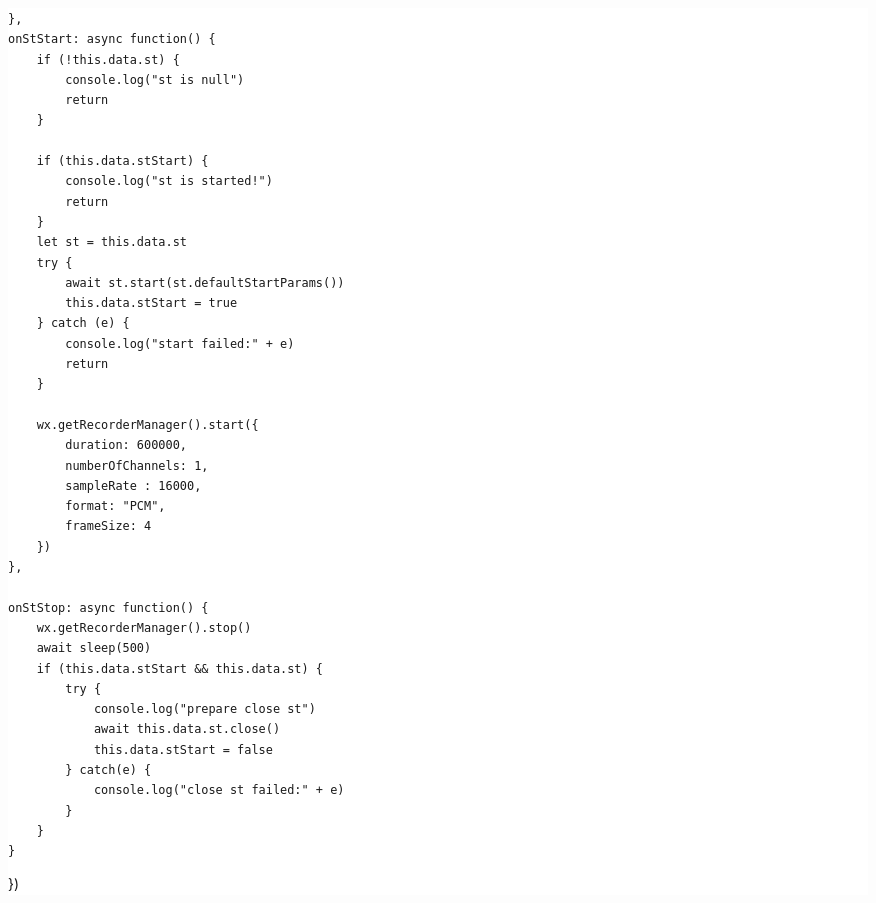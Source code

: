     },
    onStStart: async function() {
        if (!this.data.st) {
            console.log("st is null")
            return
        }

        if (this.data.stStart) {
            console.log("st is started!")
            return
        }
        let st = this.data.st
        try {
            await st.start(st.defaultStartParams())
            this.data.stStart = true
        } catch (e) {
            console.log("start failed:" + e)
            return
        }

        wx.getRecorderManager().start({
            duration: 600000,
            numberOfChannels: 1,
            sampleRate : 16000,
            format: "PCM",
            frameSize: 4
        })
    },

    onStStop: async function() {
        wx.getRecorderManager().stop()
        await sleep(500)
        if (this.data.stStart && this.data.st) {
            try {
                console.log("prepare close st")
                await this.data.st.close()
                this.data.stStart = false
            } catch(e) {
                console.log("close st failed:" + e)
            }
        }
    }
})